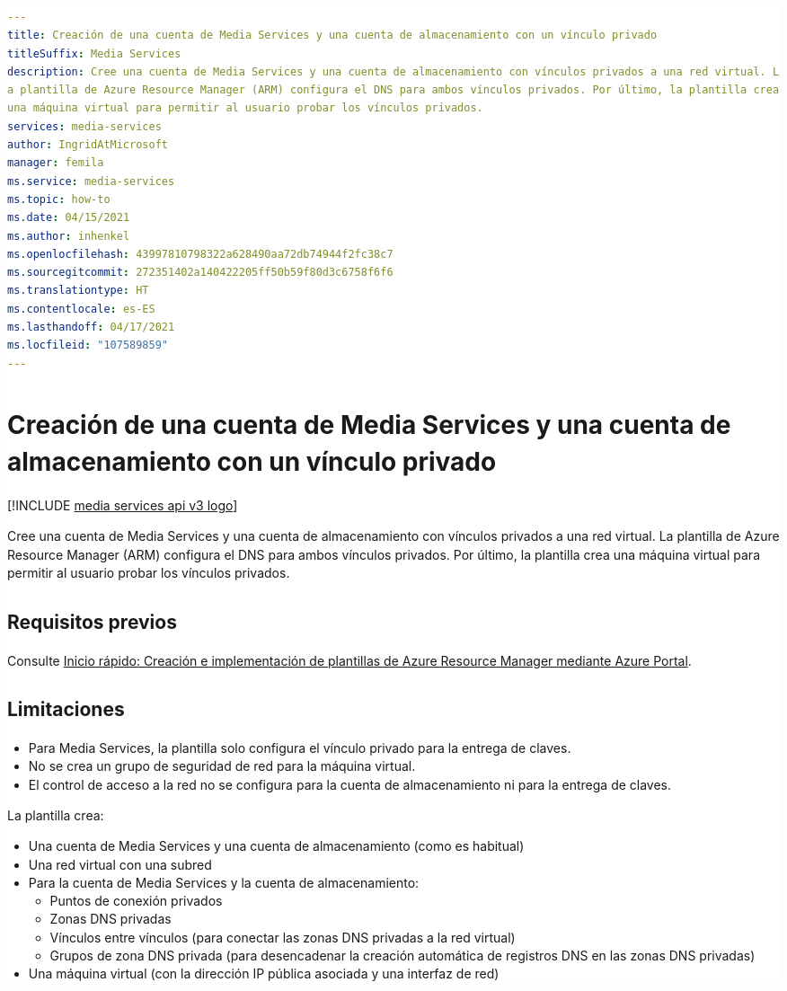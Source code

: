 ```yaml
---
title: Creación de una cuenta de Media Services y una cuenta de almacenamiento con un vínculo privado
titleSuffix: Media Services
description: Cree una cuenta de Media Services y una cuenta de almacenamiento con vínculos privados a una red virtual. La plantilla de Azure Resource Manager (ARM) configura el DNS para ambos vínculos privados. Por último, la plantilla crea una máquina virtual para permitir al usuario probar los vínculos privados.
services: media-services
author: IngridAtMicrosoft
manager: femila
ms.service: media-services
ms.topic: how-to
ms.date: 04/15/2021
ms.author: inhenkel
ms.openlocfilehash: 43997810798322a628490aa72db74944f2fc38c7
ms.sourcegitcommit: 272351402a140422205ff50b59f80d3c6758f6f6
ms.translationtype: HT
ms.contentlocale: es-ES
ms.lasthandoff: 04/17/2021
ms.locfileid: "107589859"
---
```

# <a name="create-a-media-services-and-storage-account-with-a-private-link"></a>Creación de una cuenta de Media Services y una cuenta de almacenamiento con un vínculo privado

[!INCLUDE [media services api v3 logo](./includes/v3-hr.md)]

Cree una cuenta de Media Services y una cuenta de almacenamiento con vínculos privados a una red virtual. La plantilla de Azure Resource Manager (ARM) configura el DNS para ambos vínculos privados. Por último, la plantilla crea una máquina virtual para permitir al usuario probar los vínculos privados.

## <a name="prerequisites"></a>Requisitos previos

Consulte [Inicio rápido: Creación e implementación de plantillas de Azure Resource Manager mediante Azure Portal](https://docs.microsoft.com/azure/azure-resource-manager/templates/quickstart-create-templates-use-the-portal).

## <a name="limitations"></a>Limitaciones

- Para Media Services, la plantilla solo configura el vínculo privado para la entrega de claves.
- No se crea un grupo de seguridad de red para la máquina virtual.
- El control de acceso a la red no se configura para la cuenta de almacenamiento ni para la entrega de claves.

La plantilla crea:

- Una cuenta de Media Services y una cuenta de almacenamiento (como es habitual)
- Una red virtual con una subred
- Para la cuenta de Media Services y la cuenta de almacenamiento:
  - Puntos de conexión privados
  - Zonas DNS privadas
  - Vínculos entre vínculos (para conectar las zonas DNS privadas a la red virtual)
  - Grupos de zona DNS privada (para desencadenar la creación automática de registros DNS en las zonas DNS privadas)
- Una máquina virtual (con la dirección IP pública asociada y una interfaz de red)
